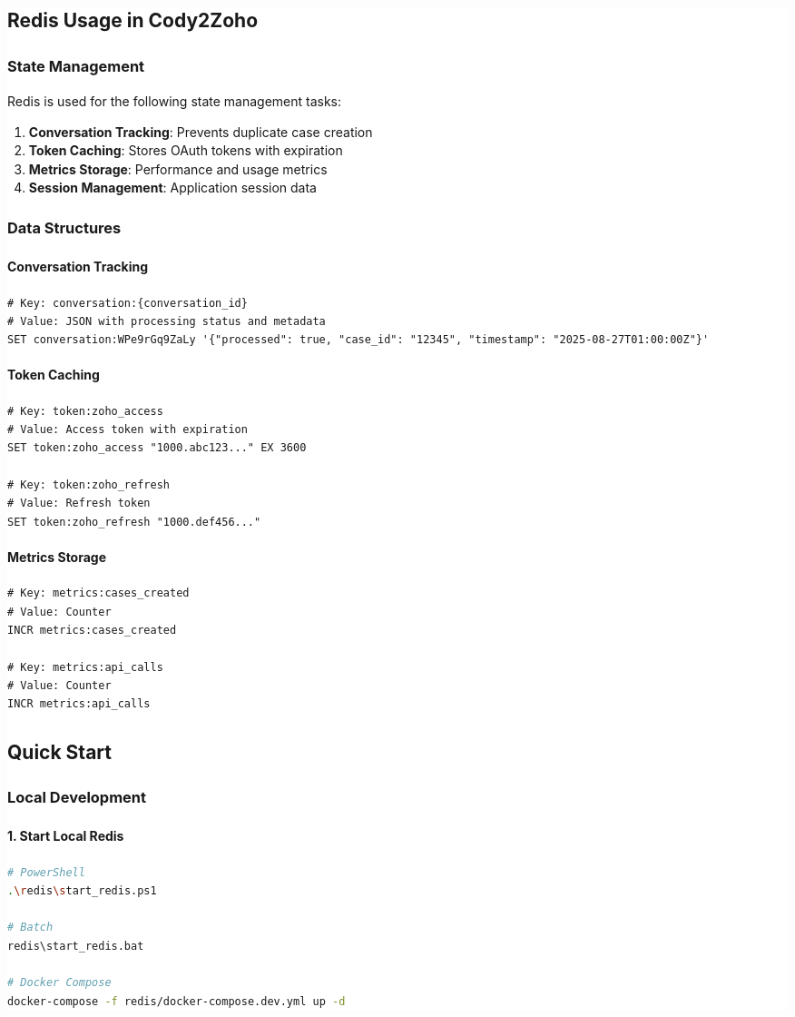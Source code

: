 ## Redis Usage in Cody2Zoho

### State Management

Redis is used for the following state management tasks:

1. **Conversation Tracking**: Prevents duplicate case creation
2. **Token Caching**: Stores OAuth tokens with expiration
3. **Metrics Storage**: Performance and usage metrics
4. **Session Management**: Application session data

### Data Structures

#### Conversation Tracking
```redis
# Key: conversation:{conversation_id}
# Value: JSON with processing status and metadata
SET conversation:WPe9rGq9ZaLy '{"processed": true, "case_id": "12345", "timestamp": "2025-08-27T01:00:00Z"}'
```

#### Token Caching
```redis
# Key: token:zoho_access
# Value: Access token with expiration
SET token:zoho_access "1000.abc123..." EX 3600

# Key: token:zoho_refresh
# Value: Refresh token
SET token:zoho_refresh "1000.def456..."
```

#### Metrics Storage
```redis
# Key: metrics:cases_created
# Value: Counter
INCR metrics:cases_created

# Key: metrics:api_calls
# Value: Counter
INCR metrics:api_calls
```

## Quick Start

### Local Development

#### 1. Start Local Redis
```bash
# PowerShell
.\redis\start_redis.ps1

# Batch
redis\start_redis.bat

# Docker Compose
docker-compose -f redis/docker-compose.dev.yml up -d
```
